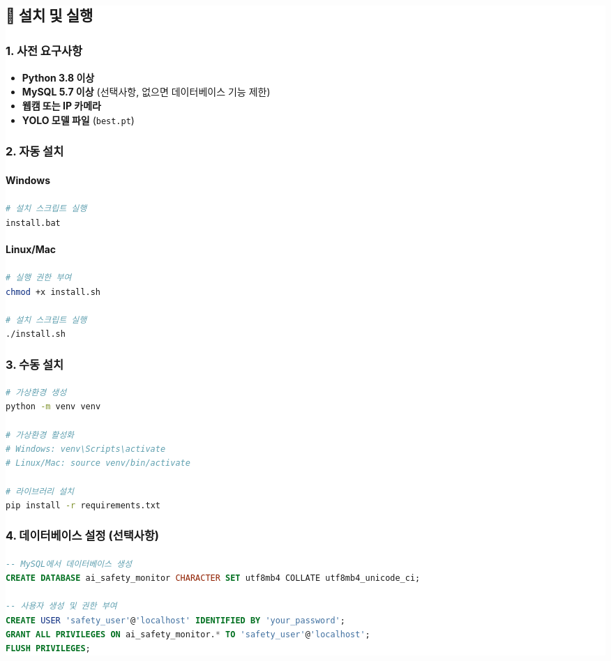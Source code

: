 ## 🚀 설치 및 실행

### 1. 사전 요구사항

- **Python 3.8 이상**
- **MySQL 5.7 이상** (선택사항, 없으면 데이터베이스 기능 제한)
- **웹캠 또는 IP 카메라**
- **YOLO 모델 파일** (`best.pt`)

### 2. 자동 설치

#### Windows
```bash
# 설치 스크립트 실행
install.bat
```

#### Linux/Mac
```bash
# 실행 권한 부여
chmod +x install.sh

# 설치 스크립트 실행
./install.sh
```

### 3. 수동 설치

```bash
# 가상환경 생성
python -m venv venv

# 가상환경 활성화
# Windows: venv\Scripts\activate
# Linux/Mac: source venv/bin/activate

# 라이브러리 설치
pip install -r requirements.txt
```

### 4. 데이터베이스 설정 (선택사항)

```sql
-- MySQL에서 데이터베이스 생성
CREATE DATABASE ai_safety_monitor CHARACTER SET utf8mb4 COLLATE utf8mb4_unicode_ci;

-- 사용자 생성 및 권한 부여
CREATE USER 'safety_user'@'localhost' IDENTIFIED BY 'your_password';
GRANT ALL PRIVILEGES ON ai_safety_monitor.* TO 'safety_user'@'localhost';
FLUSH PRIVILEGES;
```
